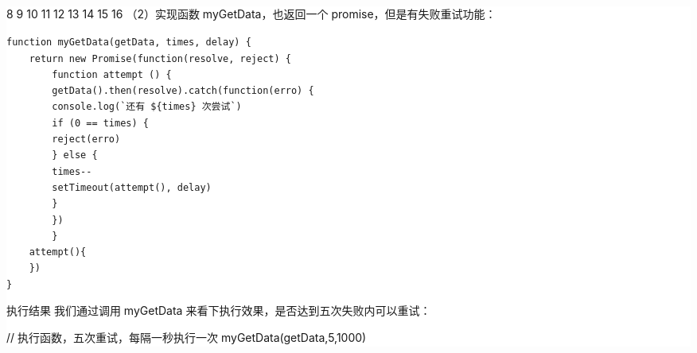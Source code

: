 8
9
10
11
12
13
14
15
16
（2）实现函数 myGetData，也返回一个 promise，但是有失败重试功能：

    function myGetData(getData, times, delay) {
        return new Promise(function(resolve, reject) {
            function attempt () {
            getData().then(resolve).catch(function(erro) {
            console.log(`还有 ${times} 次尝试`)
            if (0 == times) {
            reject(erro)
            } else {
            times--
            setTimeout(attempt(), delay)
            }
            })
            }
        attempt(){
        })
    }

执行结果
我们通过调用 myGetData 来看下执行效果，是否达到五次失败内可以重试：

// 执行函数，五次重试，每隔一秒执行一次
myGetData(getData,5,1000)
